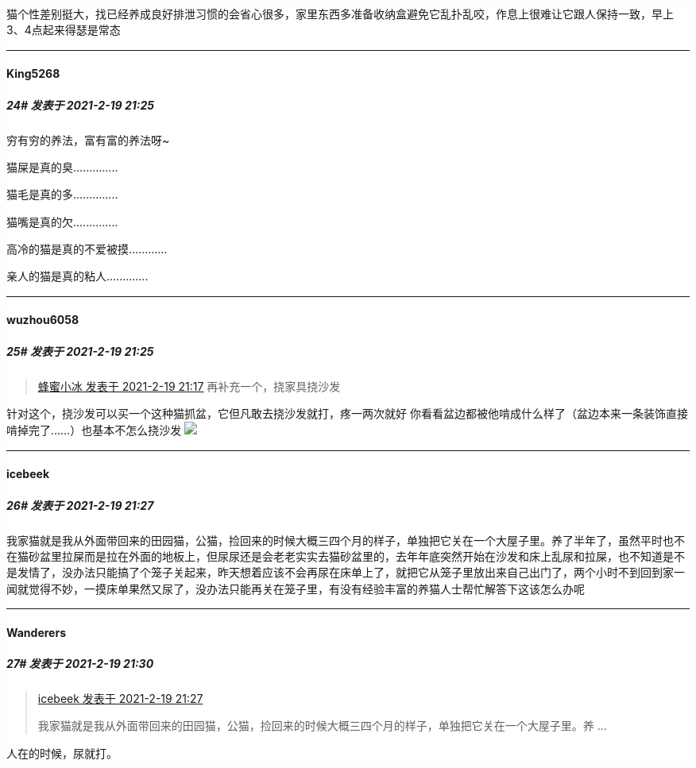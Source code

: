 猫个性差别挺大，找已经养成良好排泄习惯的会省心很多，家里东西多准备收纳盒避免它乱扑乱咬，作息上很难让它跟人保持一致，早上3、4点起来得瑟是常态


-----

####  King5268  
##### 24#       发表于 2021-2-19 21:25


穷有穷的养法，富有富的养法呀~ 


猫屎是真的臭..............

猫毛是真的多..............

猫嘴是真的欠..............


高冷的猫是真的不爱被摸............

亲人的猫是真的粘人.............


-----

####  wuzhou6058  
##### 25#       发表于 2021-2-19 21:25


<blockquote><a href="httphttps://bbs.saraba1st.com/2b/forum.php?mod=redirect&amp;goto=findpost&amp;pid=50381076&amp;ptid=1988640" target="_blank">蜂蜜小冰 发表于 2021-2-19 21:17</a>
再补充一个，挠家具挠沙发</blockquote>
针对这个，挠沙发可以买一个这种猫抓盆，它但凡敢去挠沙发就打，疼一两次就好
你看看盆边都被他啃成什么样了（盆边本来一条装饰直接啃掉完了……）也基本不怎么挠沙发
<img src="https://p.sda1.dev/1/1fc02cb2205481691f848b11fc24b195/IMG_CMP_216947917.jpeg" referrerpolicy="no-referrer">


-----

####  icebeek  
##### 26#       发表于 2021-2-19 21:27


我家猫就是我从外面带回来的田园猫，公猫，捡回来的时候大概三四个月的样子，单独把它关在一个大屋子里。养了半年了，虽然平时也不在猫砂盆里拉屎而是拉在外面的地板上，但尿尿还是会老老实实去猫砂盆里的，去年年底突然开始在沙发和床上乱尿和拉屎，也不知道是不是发情了，没办法只能搞了个笼子关起来，昨天想着应该不会再尿在床单上了，就把它从笼子里放出来自己出门了，两个小时不到回到家一闻就觉得不妙，一摸床单果然又尿了，没办法只能再关在笼子里，有没有经验丰富的养猫人士帮忙解答下这该怎么办呢


-----

####  Wanderers  
##### 27#       发表于 2021-2-19 21:30


<blockquote><a href="httphttps://bbs.saraba1st.com/2b/forum.php?mod=redirect&amp;goto=findpost&amp;pid=50381139&amp;ptid=1988640" target="_blank">icebeek 发表于 2021-2-19 21:27</a>

我家猫就是我从外面带回来的田园猫，公猫，捡回来的时候大概三四个月的样子，单独把它关在一个大屋子里。养 ...</blockquote>
人在的时候，尿就打。
